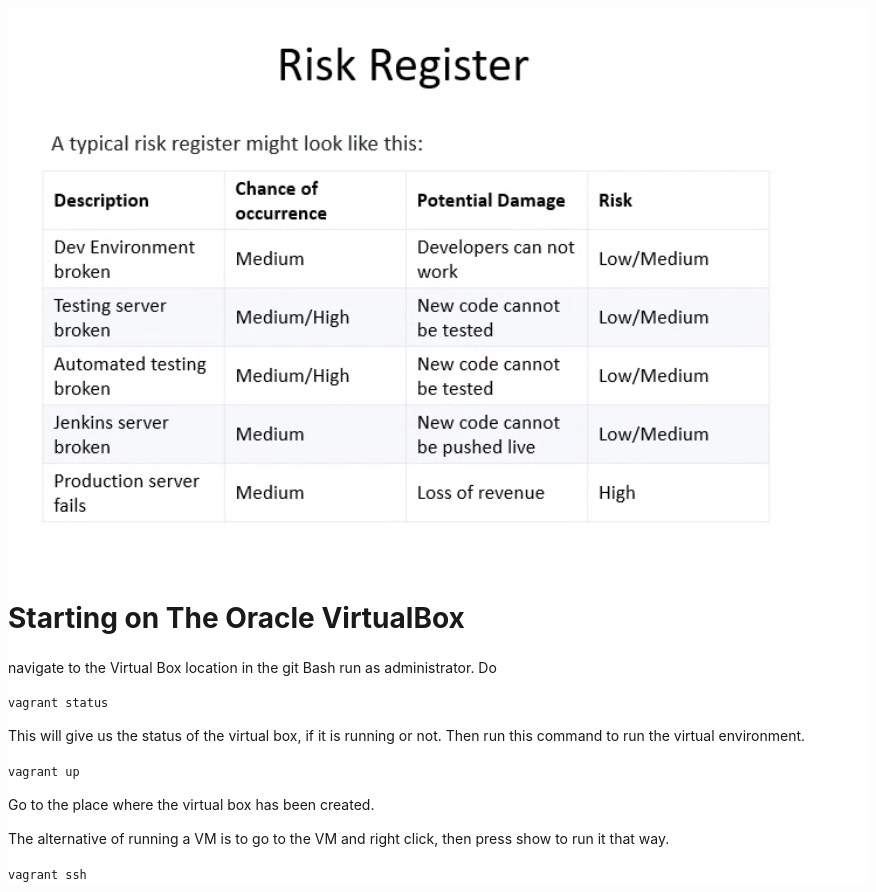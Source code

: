 ![RiskRegister](../../Images/DevOps_Risk_Register.PNG)

# Starting on The Oracle VirtualBox

navigate to the Virtual Box location in the git Bash run as administrator. Do

```bash
vagrant status
```

This will give us the status of the virtual box, if it is running or not. Then run this command to run the
virtual environment.

```bash
vagrant up
```

Go to the place where the virtual box has been created.

The alternative of running a VM is to go to the VM and right click, then press show to run it that way.

```bash
vagrant ssh
```
